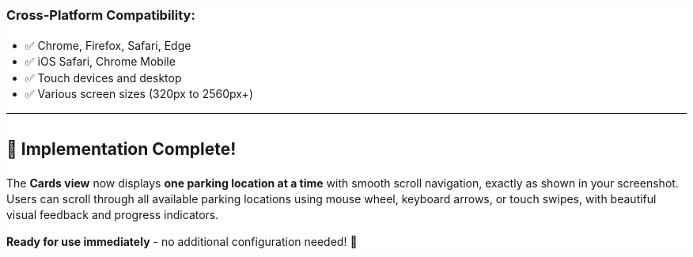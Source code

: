 ### **Cross-Platform Compatibility**:
- ✅ Chrome, Firefox, Safari, Edge
- ✅ iOS Safari, Chrome Mobile
- ✅ Touch devices and desktop
- ✅ Various screen sizes (320px to 2560px+)

---

## 🎉 Implementation Complete!

The **Cards view** now displays **one parking location at a time** with smooth scroll navigation, exactly as shown in your screenshot. Users can scroll through all available parking locations using mouse wheel, keyboard arrows, or touch swipes, with beautiful visual feedback and progress indicators.

**Ready for use immediately** - no additional configuration needed! 🚀